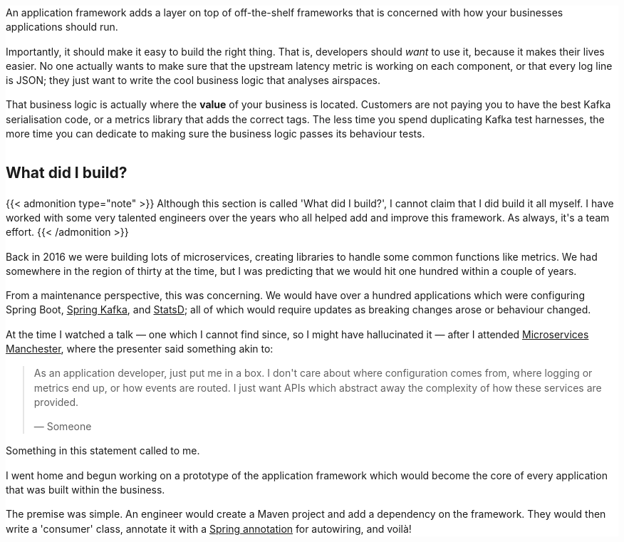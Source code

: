 An application framework adds a layer on top of off-the-shelf frameworks that is concerned with how your businesses applications should run.

Importantly, it should make it easy to build the right thing.
That is, developers should _want_ to use it, because it makes their lives easier.
No one actually wants to make sure that the upstream latency metric is working on each component, or that every log line is JSON; they just want to write the cool business logic that analyses airspaces.

That business logic is actually where the **value** of your business is located.
Customers are not paying you to have the best Kafka serialisation code, or a metrics library that adds the correct tags.
The less time you spend duplicating Kafka test harnesses, the more time you can dedicate to making sure the business logic passes its behaviour tests.

## What did I build?

{{< admonition type="note" >}}
  Although this section is called 'What did I build?', I cannot claim that I did build it all myself.
  I have worked with some very talented engineers over the years who all helped add and improve this framework.
  As always, it's a team effort.
{{< /admonition >}}

Back in 2016 we were building lots of microservices, creating libraries to handle some common functions like metrics.
We had somewhere in the region of thirty at the time, but I was predicting that we would hit one hundred within a couple of years.

From a maintenance perspective, this was concerning.
We would have over a hundred applications which were configuring Spring Boot, [Spring Kafka](https://spring.io/projects/spring-kafka), and [StatsD](https://github.com/DataDog/java-dogstatsd-client); all of which would require updates as breaking changes arose or behaviour changed.

At the time I watched a talk &mdash; one which I cannot find since, so I might have hallucinated it &mdash; after I attended [Microservices Manchester](https://www.opencredo.com/blogs/microservices-manchester-conference-recap), where the presenter said something akin to:

> As an application developer, just put me in a box.
> I don't care about where configuration comes from, where logging or metrics end up, or how events are routed.
> I just want APIs which abstract away the complexity of how these services are provided.
>
> — Someone

Something in this statement called to me.

I went home and begun working on a prototype of the application framework which would become the core of every application that was built within the business.

The premise was simple.
An engineer would create a Maven project and add a dependency on the framework.
They would then write a 'consumer' class, annotate it with a [Spring annotation](https://docs.spring.io/spring-framework/docs/current/javadoc-api/org/springframework/stereotype/Component.html) for autowiring, and voilà!
